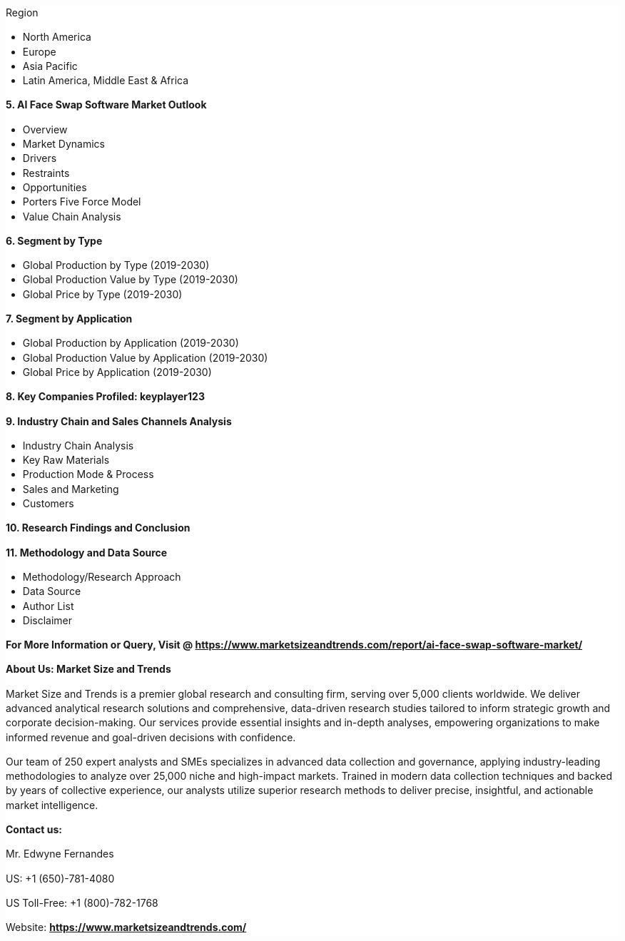 Region</strong></p><ul><li>North America</li><li>Europe</li><li>Asia Pacific</li><li>Latin America, Middle East &amp; Africa</li></ul><p><strong>5. AI Face Swap Software Market Outlook</strong></p><ul><li>Overview</li><li>Market Dynamics</li><li>Drivers</li><li>Restraints</li><li>Opportunities</li><li>Porters Five Force Model</li><li>Value Chain Analysis&nbsp;</li></ul><p><strong>6. Segment by Type</strong></p><ul><li>Global Production by Type (2019-2030)</li><li>Global Production Value by Type (2019-2030)</li><li>Global Price by Type (2019-2030)</li></ul><p><strong>7. Segment by Application</strong></p><ul><li>Global Production by Application (2019-2030)</li><li>Global Production Value by Application (2019-2030)</li><li>Global Price by Application (2019-2030)</li></ul><p><strong>8. Key Companies Profiled: keyplayer123</strong></p><p><strong>9. Industry Chain and Sales Channels Analysis</strong></p><ul><li>Industry Chain Analysis</li><li>Key Raw Materials</li><li>Production Mode &amp; Process</li><li>Sales and Marketing</li><li>Customers</li></ul><p><strong>10. Research Findings and Conclusion</strong></p><p><strong>11. Methodology and Data Source</strong></p><ul><li>Methodology/Research Approach</li><li>Data Source</li><li>Author List</li><li>Disclaimer</li></ul></p><p><strong>For More Information or Query, Visit @ <a href="https://www.marketsizeandtrends.com/report/ai-face-swap-software-market/">https://www.marketsizeandtrends.com/report/ai-face-swap-software-market/</a></strong></p><p><strong>About Us: Market Size and Trends</strong></p><p>Market Size and Trends is a premier global research and consulting firm, serving over 5,000 clients worldwide. We deliver advanced analytical research solutions and comprehensive, data-driven research studies tailored to inform strategic growth and corporate decision-making. Our services provide essential insights and in-depth analyses, empowering organizations to make informed revenue and goal-driven decisions with confidence.</p><p>Our team of 250 expert analysts and SMEs specializes in advanced data collection and governance, applying industry-leading methodologies to analyze over 25,000 niche and high-impact markets. Trained in modern data collection techniques and backed by years of collective experience, our analysts utilize superior research methods to deliver precise, insightful, and actionable market intelligence.</p><p><strong>Contact us:</strong></p><p>Mr. Edwyne Fernandes</p><p>US: +1 (650)-781-4080</p><p>US Toll-Free: +1 (800)-782-1768</p><p>Website: <strong><a href="https://www.marketsizeandtrends.com/">https://www.marketsizeandtrends.com/</a></strong></p>
